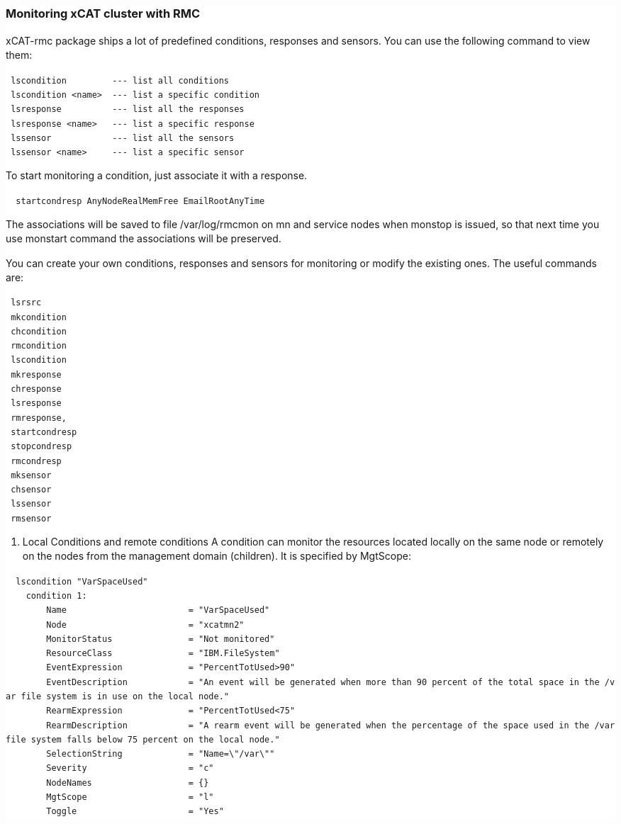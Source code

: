 ### Monitoring xCAT cluster with RMC
xCAT-rmc package ships a lot of predefined conditions, responses and sensors.  You can use the following command to view them:

~~~~
 lscondition         --- list all conditions
 lscondition <name>  --- list a specific condition
 lsresponse          --- list all the responses
 lsresponse <name>   --- list a specific response
 lssensor            --- list all the sensors
 lssensor <name>     --- list a specific sensor
~~~~

To start monitoring a condition, just associate it with a response.

~~~~
  startcondresp AnyNodeRealMemFree EmailRootAnyTime

~~~~

The associations will be saved to file /var/log/rmcmon on mn and service nodes when monstop is issued, so that next time you use monstart command the associations will be preserved.

You can create your own conditions, responses and sensors for monitoring or modify the existing ones. The useful commands are:

~~~~
 lsrsrc
 mkcondition
 chcondition
 rmcondition
 lscondition
 mkresponse
 chresponse
 lsresponse
 rmresponse,
 startcondresp
 stopcondresp
 rmcondresp
 mksensor
 chsensor
 lssensor
 rmsensor

~~~~

1. Local Conditions and remote conditions
A condition can monitor the resources located locally on the same node or remotely on the nodes from the management domain (children). It is specified by MgtScope:

~~~~
  lscondition "VarSpaceUsed"
    condition 1:
        Name                        = "VarSpaceUsed"
        Node                        = "xcatmn2"
        MonitorStatus               = "Not monitored"
        ResourceClass               = "IBM.FileSystem"
        EventExpression             = "PercentTotUsed>90"
        EventDescription            = "An event will be generated when more than 90 percent of the total space in the /var file system is in use on the local node."
        RearmExpression             = "PercentTotUsed<75"
        RearmDescription            = "A rearm event will be generated when the percentage of the space used in the /var file system falls below 75 percent on the local node."
        SelectionString             = "Name=\"/var\""
        Severity                    = "c"
        NodeNames                   = {}
        MgtScope                    = "l"
        Toggle                      = "Yes"
~~~~